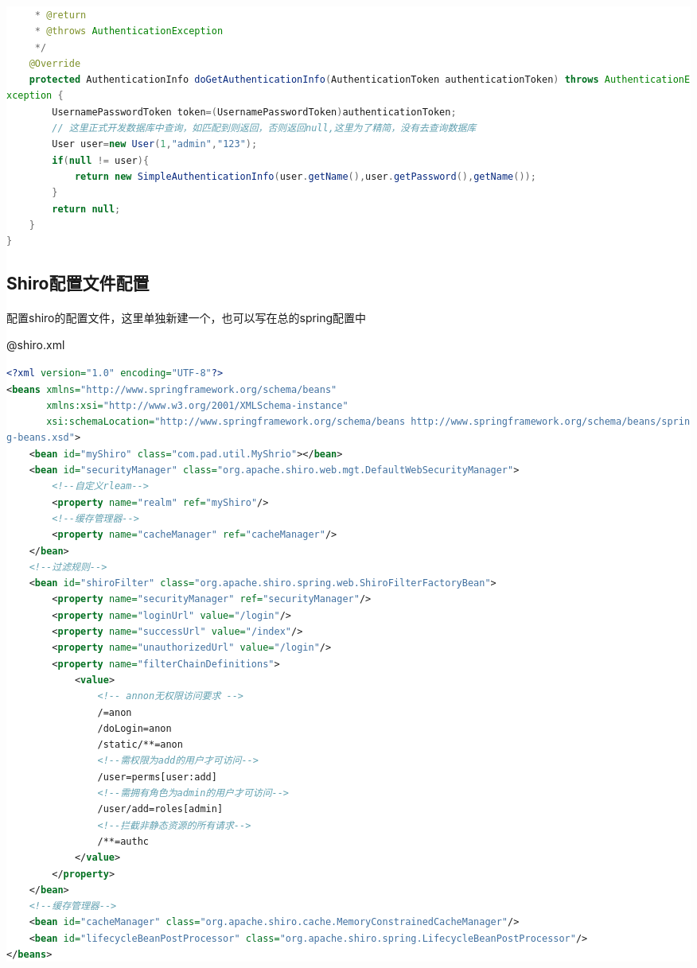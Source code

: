 ```java
     * @return
     * @throws AuthenticationException
     */
    @Override
    protected AuthenticationInfo doGetAuthenticationInfo(AuthenticationToken authenticationToken) throws AuthenticationException {
        UsernamePasswordToken token=(UsernamePasswordToken)authenticationToken;
      	// 这里正式开发数据库中查询，如匹配到则返回，否则返回null,这里为了精简，没有去查询数据库
      	User user=new User(1,"admin","123");
        if(null != user){
            return new SimpleAuthenticationInfo(user.getName(),user.getPassword(),getName());
        }
        return null;
    }
}
```

## Shiro配置文件配置

配置shiro的配置文件，这里单独新建一个，也可以写在总的spring配置中

@shiro.xml

```xml
<?xml version="1.0" encoding="UTF-8"?>
<beans xmlns="http://www.springframework.org/schema/beans"
       xmlns:xsi="http://www.w3.org/2001/XMLSchema-instance"
       xsi:schemaLocation="http://www.springframework.org/schema/beans http://www.springframework.org/schema/beans/spring-beans.xsd">
    <bean id="myShiro" class="com.pad.util.MyShrio"></bean>
    <bean id="securityManager" class="org.apache.shiro.web.mgt.DefaultWebSecurityManager">
        <!--自定义rleam-->
        <property name="realm" ref="myShiro"/>
        <!--缓存管理器-->
        <property name="cacheManager" ref="cacheManager"/>
    </bean>
    <!--过滤规则-->
    <bean id="shiroFilter" class="org.apache.shiro.spring.web.ShiroFilterFactoryBean">
        <property name="securityManager" ref="securityManager"/>
        <property name="loginUrl" value="/login"/>
        <property name="successUrl" value="/index"/>
        <property name="unauthorizedUrl" value="/login"/>
        <property name="filterChainDefinitions">
            <value>
                <!-- annon无权限访问要求 -->
                /=anon
                /doLogin=anon
                /static/**=anon
                <!--需权限为add的用户才可访问-->
                /user=perms[user:add]
                <!--需拥有角色为admin的用户才可访问-->
                /user/add=roles[admin]
                <!--拦截非静态资源的所有请求-->
                /**=authc
            </value>
        </property>
    </bean>
    <!--缓存管理器-->
    <bean id="cacheManager" class="org.apache.shiro.cache.MemoryConstrainedCacheManager"/>
    <bean id="lifecycleBeanPostProcessor" class="org.apache.shiro.spring.LifecycleBeanPostProcessor"/>
</beans>
```
